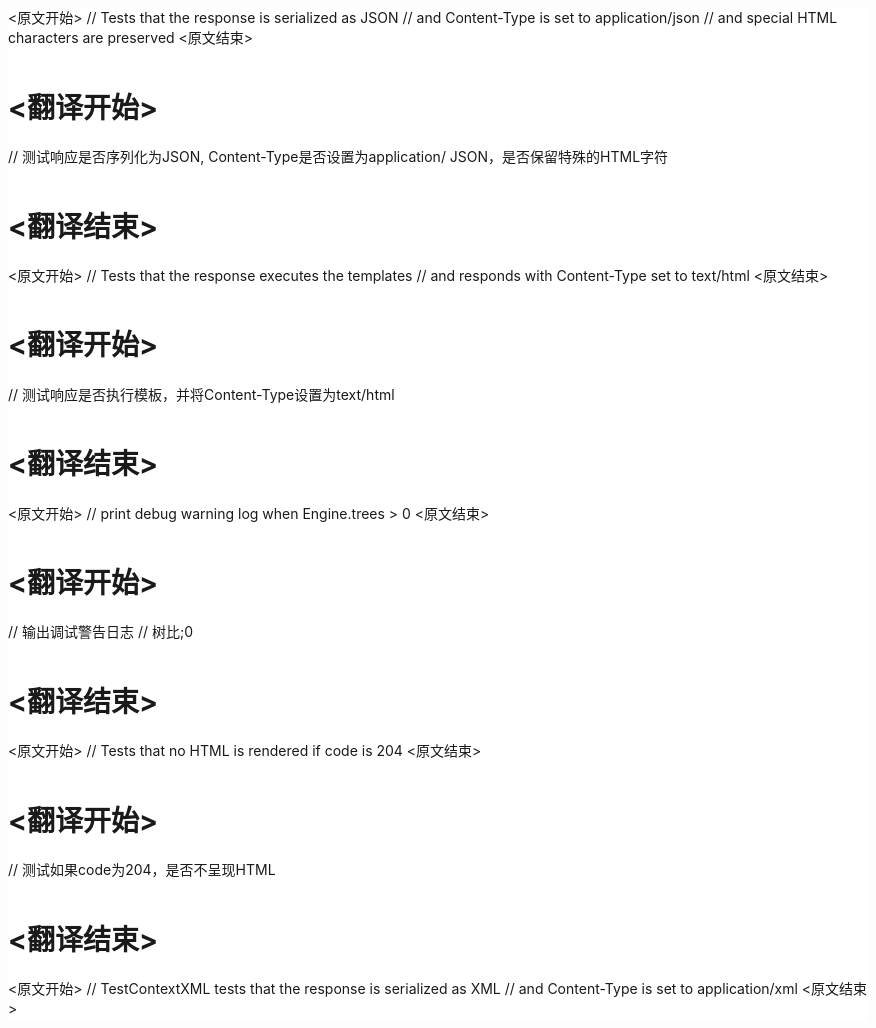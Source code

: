 
<原文开始>
// Tests that the response is serialized as JSON
// and Content-Type is set to application/json
// and special HTML characters are preserved
<原文结束>

# <翻译开始>
// 测试响应是否序列化为JSON, Content-Type是否设置为application/ JSON，是否保留特殊的HTML字符
# <翻译结束>


<原文开始>
// Tests that the response executes the templates
// and responds with Content-Type set to text/html
<原文结束>

# <翻译开始>
// 测试响应是否执行模板，并将Content-Type设置为text/html
# <翻译结束>


<原文开始>
	// print debug warning log when Engine.trees > 0
<原文结束>

# <翻译开始>
// 输出调试警告日志
// 树比;0
# <翻译结束>


<原文开始>
// Tests that no HTML is rendered if code is 204
<原文结束>

# <翻译开始>
// 测试如果code为204，是否不呈现HTML
# <翻译结束>


<原文开始>
// TestContextXML tests that the response is serialized as XML
// and Content-Type is set to application/xml
<原文结束>
